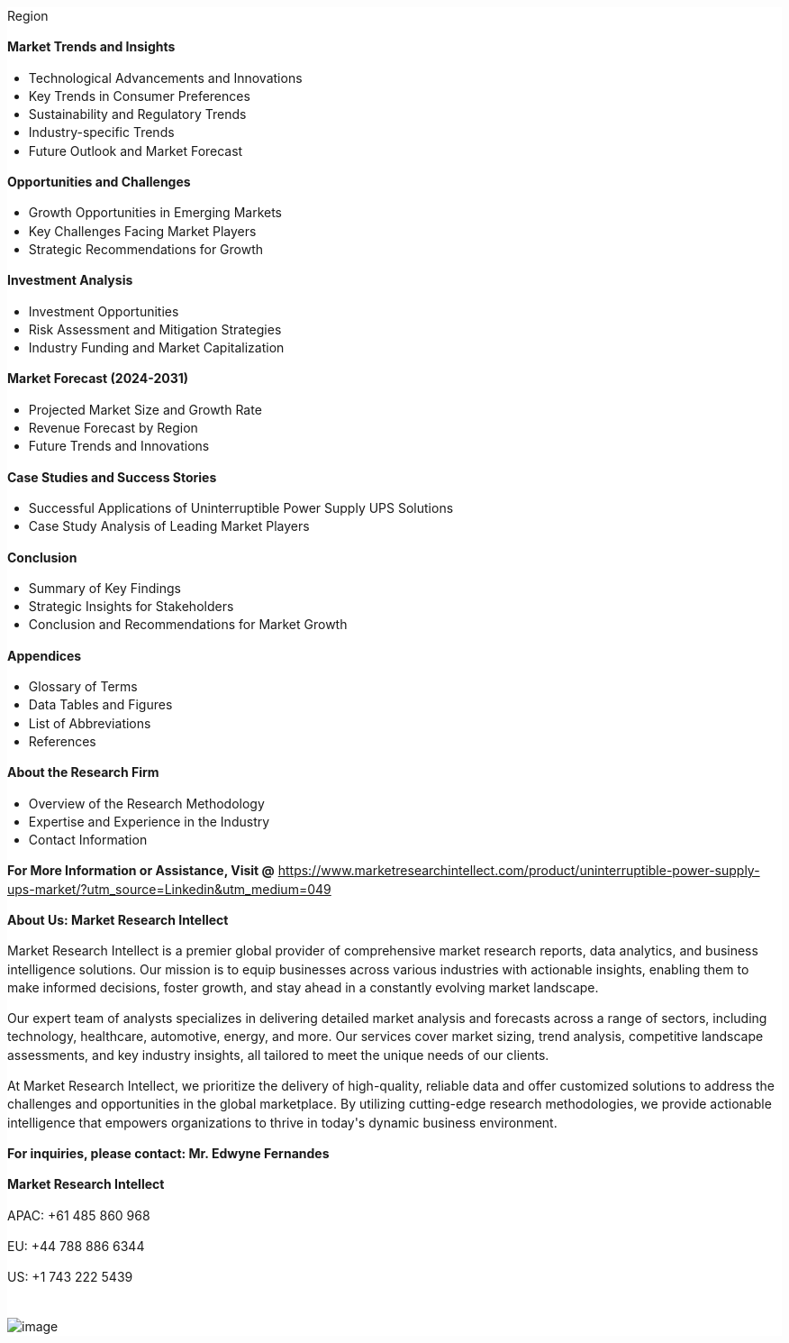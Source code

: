 Region</li></ul><p><strong>Market Trends and Insights</strong></p><ul><li>Technological Advancements and Innovations</li><li>Key Trends in Consumer Preferences</li><li>Sustainability and Regulatory Trends</li><li>Industry-specific Trends</li><li>Future Outlook and Market Forecast</li></ul><p><strong>Opportunities and Challenges</strong></p><ul><li>Growth Opportunities in Emerging Markets</li><li>Key Challenges Facing Market Players</li><li>Strategic Recommendations for Growth</li></ul><p><strong>Investment Analysis</strong></p><ul><li>Investment Opportunities</li><li>Risk Assessment and Mitigation Strategies</li><li>Industry Funding and Market Capitalization</li></ul><p><strong>Market Forecast (2024-2031)</strong></p><ul><li>Projected Market Size and Growth Rate</li><li>Revenue Forecast by Region</li><li>Future Trends and Innovations</li></ul><p><strong>Case Studies and Success Stories</strong></p><ul><li>Successful Applications of Uninterruptible Power Supply UPS Solutions</li><li>Case Study Analysis of Leading Market Players</li></ul><p><strong>Conclusion</strong></p><ul><li>Summary of Key Findings</li><li>Strategic Insights for Stakeholders</li><li>Conclusion and Recommendations for Market Growth</li></ul><p><strong>Appendices</strong></p><ul><li>Glossary of Terms</li><li>Data Tables and Figures</li><li>List of Abbreviations</li><li>References</li></ul><p><strong>About the Research Firm</strong></p><ul><li>Overview of the Research Methodology</li><li>Expertise and Experience in the Industry</li><li>Contact Information</li></ul></div><div class="article-main__content" data-test-id="publishing-text-block"><p><span class="font-[700]"><strong>For More Information or Assistance, Visit @</strong>&nbsp;<a href="https://www.marketresearchintellect.com/product/uninterruptible-power-supply-ups-market/?utm_source=Linkedin&utm_medium=049">https://www.marketresearchintellect.com/product/uninterruptible-power-supply-ups-market/?utm_source=Linkedin&utm_medium=049</a></span></p><p><strong>About Us: Market Research Intellect</strong></p><p>Market Research Intellect is a premier global provider of comprehensive market research reports, data analytics, and business intelligence solutions. Our mission is to equip businesses across various industries with actionable insights, enabling them to make informed decisions, foster growth, and stay ahead in a constantly evolving market landscape.</p><p>Our expert team of analysts specializes in delivering detailed market analysis and forecasts across a range of sectors, including technology, healthcare, automotive, energy, and more. Our services cover market sizing, trend analysis, competitive landscape assessments, and key industry insights, all tailored to meet the unique needs of our clients.</p><p>At Market Research Intellect, we prioritize the delivery of high-quality, reliable data and offer customized solutions to address the challenges and opportunities in the global marketplace. By utilizing cutting-edge research methodologies, we provide actionable intelligence that empowers organizations to thrive in today's dynamic business environment.</p><p><strong>For inquiries, please contact: Mr. Edwyne Fernandes</strong></p><p><strong>Market Research Intellect</strong></p><p>APAC: +61 485 860 968</p><p>EU: +44 788 886 6344</p><p>US: +1 743 222 5439</p></div><div class="article-main__content" data-test-id="publishing-text-block">&nbsp;</div>
![image](https://github.com/user-attachments/assets/c93e7abe-4288-452f-96f2-ef0e806f1d26)
